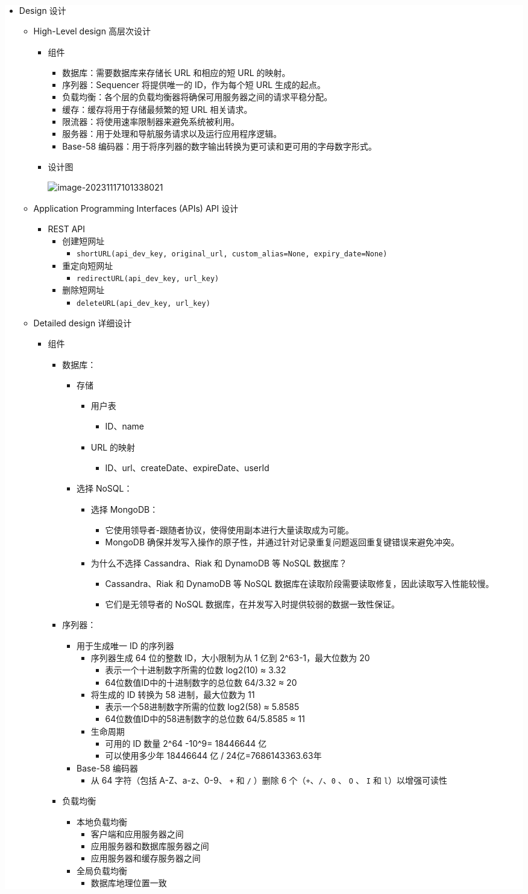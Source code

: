 - Design 设计
  
  - High-Level design 高层次设计
  
    - 组件
  
      - 数据库：需要数据库来存储长 URL 和相应的短 URL 的映射。
      - 序列器：Sequencer 将提供唯一的 ID，作为每个短 URL 生成的起点。
      - 负载均衡：各个层的负载均衡器将确保可用服务器之间的请求平稳分配。
      - 缓存：缓存将用于存储最频繁的短 URL 相关请求。
      - 限流器：将使用速率限制器来避免系统被利用。
      - 服务器：用于处理和导航服务请求以及运行应用程序逻辑。
      - Base-58 编码器：用于将序列器的数字输出转换为更可读和更可用的字母数字形式。
  
    - 设计图
  
      ![image-20231117101338021](https://chensoul.oss-cn-hangzhou.aliyuncs.com/images/tinyurl-6.webp)
  
  - Application Programming Interfaces (APIs) API 设计
  
    - REST API
      - 创建短网址
        - `shortURL(api_dev_key, original_url, custom_alias=None, expiry_date=None)`
      - 重定向短网址
        - `redirectURL(api_dev_key, url_key)`
      - 删除短网址
        - `deleteURL(api_dev_key, url_key)`
  
  - Detailed design 详细设计
  
    - 组件
      - 数据库：
        - 存储
          - 用户表
            - ID、name
  
          - URL 的映射
            - ID、url、createDate、expireDate、userId
  
        - 选择 NoSQL：
          - 选择 MongoDB：
            - 它使用领导者-跟随者协议，使得使用副本进行大量读取成为可能。
            - MongoDB 确保并发写入操作的原子性，并通过针对记录重复问题返回重复键错误来避免冲突。
          
          - 为什么不选择 Cassandra、Riak 和 DynamoDB 等 NoSQL 数据库？
            - Cassandra、Riak 和 DynamoDB 等 NoSQL 数据库在读取阶段需要读取修复，因此读取写入性能较慢。
          
            - 它们是无领导者的 NoSQL 数据库，在并发写入时提供较弱的数据一致性保证。
        
      - 序列器：
        - 用于生成唯一 ID 的序列器
          - 序列器生成 64 位的整数 ID，大小限制为从 1 亿到 2^63-1，最大位数为 20
            - 表示一个十进制数字所需的位数 log2(10) ≈ 3.32
            - 64位数值ID中的十进制数字的总位数 64/3.32 ≈ 20
          - 将生成的 ID 转换为 58 进制，最大位数为 11
            - 表示一个58进制数字所需的位数 log2(58) ≈ 5.8585
            - 64位数值ID中的58进制数字的总位数 64/5.8585 ≈ 11
          - 生命周期
            - 可用的 ID 数量 2^64 -10^9= 18446644 亿
            - 可以使用多少年  18446644 亿 / 24亿=7686143363.63年
        - Base-58 编码器
          - 从 64 字符（包括 A-Z、a-z、0-9、 `+` 和 `/` ）删除 6 个（`+`、`/`、`0` 、 `O` 、 `I` 和 `l`）以增强可读性
      - 负载均衡
        - 本地负载均衡
          - 客户端和应用服务器之间
          - 应用服务器和数据库服务器之间
          - 应用服务器和缓存服务器之间
        - 全局负载均衡
          - 数据库地理位置一致